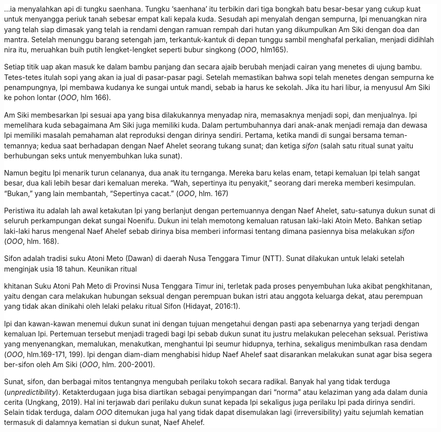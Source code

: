 <p><span class="font2">…ia menyalahkan api di tungku saenhana. Tungku ‘saenhana’ itu terbikin dari tiga bongkah batu besar-besar yang cukup kuat untuk menyangga periuk tanah sebesar empat kali kepala kuda. Sesudah api menyalah dengan sempurna, Ipi menuangkan nira yang telah siap dimasak yang telah ia rendami dengan ramuan rempah dari hutan yang dikumpulkan Am Siki dengan doa dan mantra. Setelah menunggu barang setengah jam, terkantuk-kantuk di depan tunggu sambil menghafal perkalian, menjadi didihlah nira itu, meruahkan buih putih lengket-lengket seperti bubur singkong (</span><span class="font2" style="font-style:italic;">OOO</span><span class="font2">, hlm165).</span></p>
<p><span class="font2">Setiap titik uap akan masuk ke dalam bambu panjang dan secara ajaib berubah menjadi cairan yang menetes di ujung bambu. Tetes-tetes itulah sopi yang akan ia jual di pasar-pasar pagi. Setelah memastikan bahwa sopi telah menetes dengan sempurna ke penampungnya, Ipi membawa kudanya ke sungai untuk mandi, sebab ia harus ke sekolah. Jika itu hari libur, ia menyusul Am Siki ke pohon lontar (</span><span class="font2" style="font-style:italic;">OOO</span><span class="font2">, hlm 166).</span></p>
<p><span class="font2">Am Siki membesarkan Ipi sesuai apa yang bisa dilakukannya menyadap nira, memasaknya menjadi sopi, dan menjualnya. Ipi memelihara kuda sebagaimana Am Siki juga memiliki kuda. Dalam pertumbuhannya dari anak-anak menjadi remaja dan dewasa Ipi memiliki masalah pemahaman alat reproduksi dengan dirinya sendiri. Pertama, ketika mandi di sungai bersama teman-temannya; kedua saat berhadapan dengan Naef Ahelet seorang tukang sunat; dan ketiga </span><span class="font2" style="font-style:italic;">sifon</span><span class="font2"> (salah satu ritual sunat yaitu berhubungan seks untuk menyembuhkan luka sunat).</span></p>
<p><span class="font2">Namun begitu Ipi menarik turun celananya, dua anak itu ternganga. Mereka baru kelas enam, tetapi kemaluan Ipi telah sangat besar, dua kali lebih besar dari kemaluan mereka. “Wah, sepertinya itu penyakit,” seorang dari mereka memberi kesimpulan. “Bukan,” yang lain membantah, “Sepertinya cacat.” (</span><span class="font2" style="font-style:italic;">OOO</span><span class="font2">, hlm. 167)</span></p>
<p><span class="font2">Peristiwa itu adalah lah awal ketakutan Ipi yang berlanjut dengan pertemuannya dengan Naef Ahelet, satu-satunya dukun sunat di seluruh perkampungan dekat sungai Noenifu. Dukun ini telah memotong kemaluan ratusan laki-laki Atoin Meto. Bahkan setiap laki-laki harus mengenal Naef Ahelef sebab dirinya bisa memberi informasi tentang dimana pasiennya bisa melakukan </span><span class="font2" style="font-style:italic;">sifon</span><span class="font2"> (</span><span class="font2" style="font-style:italic;">OOO</span><span class="font2">, hlm. 168).</span></p>
<p><span class="font2">Sifon adalah tradisi suku Atoni Meto (Dawan) di daerah Nusa Tenggara Timur (NTT). Sunat dilakukan untuk lelaki setelah menginjak usia 18 tahun. Keunikan ritual</span></p>
<p><span class="font2">khitanan Suku Atoni Pah Meto di Provinsi Nusa Tenggara Timur ini, terletak pada proses penyembuhan luka akibat pengkhitanan, yaitu dengan cara melakukan hubungan seksual dengan perempuan bukan istri atau anggota keluarga dekat, atau perempuan yang tidak akan dinikahi oleh lelaki pelaku ritual Sifon (Hidayat, 2016:1).</span></p>
<p><span class="font2">Ipi dan kawan-kawan menemui dukun sunat ini dengan tujuan mengetahui dengan pasti apa sebenarnya yang terjadi dengan kemaluan Ipi. Pertemuan tersebut menjadi tragedi bagi Ipi sebab dukun sunat itu justru melakukan pelecehan seksual. Peristiwa yang menyenangkan, memalukan, menakutkan, menghantui Ipi seumur hidupnya, terhina, sekaligus menimbulkan rasa dendam (</span><span class="font2" style="font-style:italic;">OOO</span><span class="font2">, hlm.169-171, 199). Ipi dengan diam-diam menghabisi hidup Naef Ahelef saat disarankan melakukan sunat agar bisa segera ber-sifon oleh Am Siki (</span><span class="font2" style="font-style:italic;">OOO</span><span class="font2">, hlm. 200-2001).</span></p>
<p><span class="font2">Sunat, sifon, dan berbagai mitos tentangnya mengubah perilaku tokoh secara radikal. Banyak hal yang tidak terduga (</span><span class="font2" style="font-style:italic;">unpredictibility</span><span class="font2">). Ketakterdugaan juga bisa diartikan sebagai penyimpangan dari “norma” atau kelaziman yang ada dalam dunia cerita (Ungkang, 2019). Hal ini terjawab dari perilaku dukun sunat kepada Ipi sekaligus juga perilaku Ipi pada dirinya sendiri. Selain tidak terduga, dalam </span><span class="font2" style="font-style:italic;">OOO</span><span class="font2"> ditemukan juga hal yang tidak dapat disemulakan lagi (irreversibility) yaitu sejumlah kematian termasuk di dalamnya kematian si dukun sunat, Naef Ahelef.</span></p>